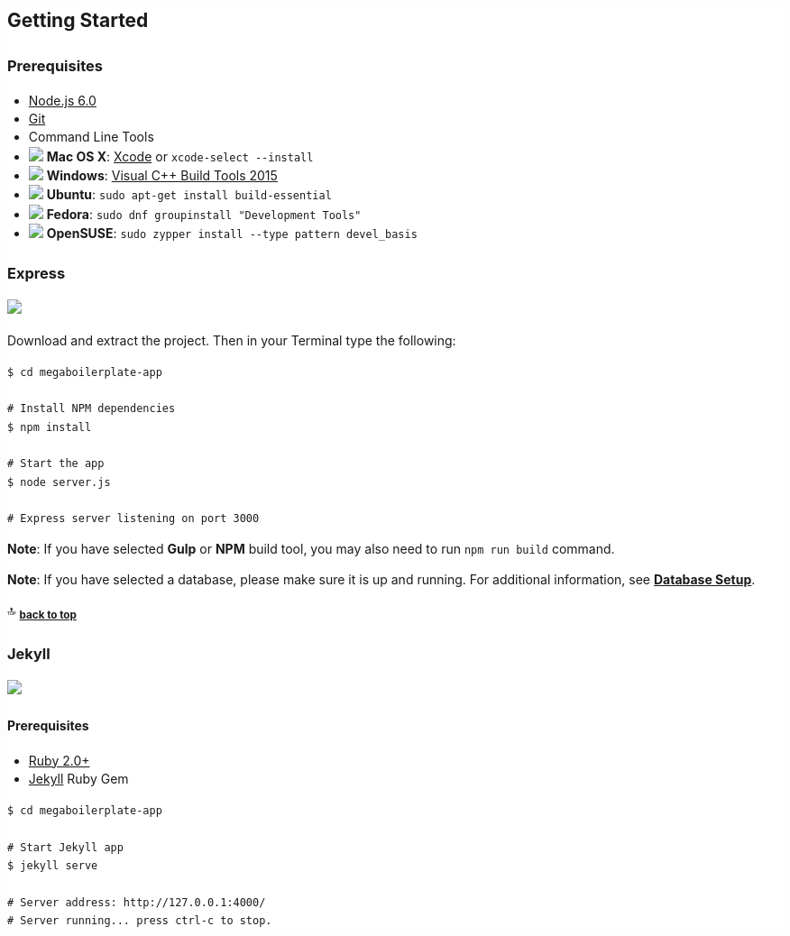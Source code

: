 Getting Started
---------------

### Prerequisites

- [Node.js 6.0](http://nodejs.org)
- [Git](https://git-scm.com/)
- Command Line Tools
 - <img src="http://deluge-torrent.org/images/apple-logo.gif" height="17"> **Mac OS X**: [Xcode](https://developer.apple.com/xcode/download/) or `xcode-select --install`
 - <img src="http://dc942d419843af05523b-ff74ae13537a01be6cfec5927837dcfe.r14.cf1.rackcdn.com/wp-content/uploads/windows-8-50x50.jpg" height="17"> **Windows**: [Visual C++ Build Tools 2015](http://go.microsoft.com/fwlink/?LinkId=691126)
 - <img src="https://lh5.googleusercontent.com/-2YS1ceHWyys/AAAAAAAAAAI/AAAAAAAAAAc/0LCb_tsTvmU/s46-c-k/photo.jpg" height="17"> **Ubuntu**: `sudo apt-get install build-essential`
 - <img src="http://i1-news.softpedia-static.com/images/extra/LINUX/small/slw218news1.png" height="17"> **Fedora**: `sudo dnf groupinstall "Development Tools"`
 - <img src="https://en.opensuse.org/images/b/be/Logo-geeko_head.png" height="17"> **OpenSUSE**: `sudo zypper install --type pattern devel_basis`

### Express
<img src="http://blog.newrelic.com/wp-content/uploads/expresslogo.png" height="70px">

Download and extract the project. Then in your Terminal type the following:

```shell
$ cd megaboilerplate-app

# Install NPM dependencies
$ npm install

# Start the app
$ node server.js

# Express server listening on port 3000
```

**Note**: If you have selected **Gulp** or **NPM** build tool, you may also need to run `npm run build` command.

**Note**: If you have selected a database, please make sure it is up and running. For additional information, see [**Database Setup**](#database-setup).



:top: <sub>[**back to top**](#table-of-contents)</sub>

### Jekyll
<img src="http://build.prestashop.com/assets/images/2015/04/jekyll.png" height="70px">

#### Prerequisites

- [Ruby 2.0+](http://rubyinstaller.org)
- [Jekyll](https://jekyllrb.com/) Ruby Gem

```shell
$ cd megaboilerplate-app

# Start Jekyll app
$ jekyll serve

# Server address: http://127.0.0.1:4000/
# Server running... press ctrl-c to stop.
```
